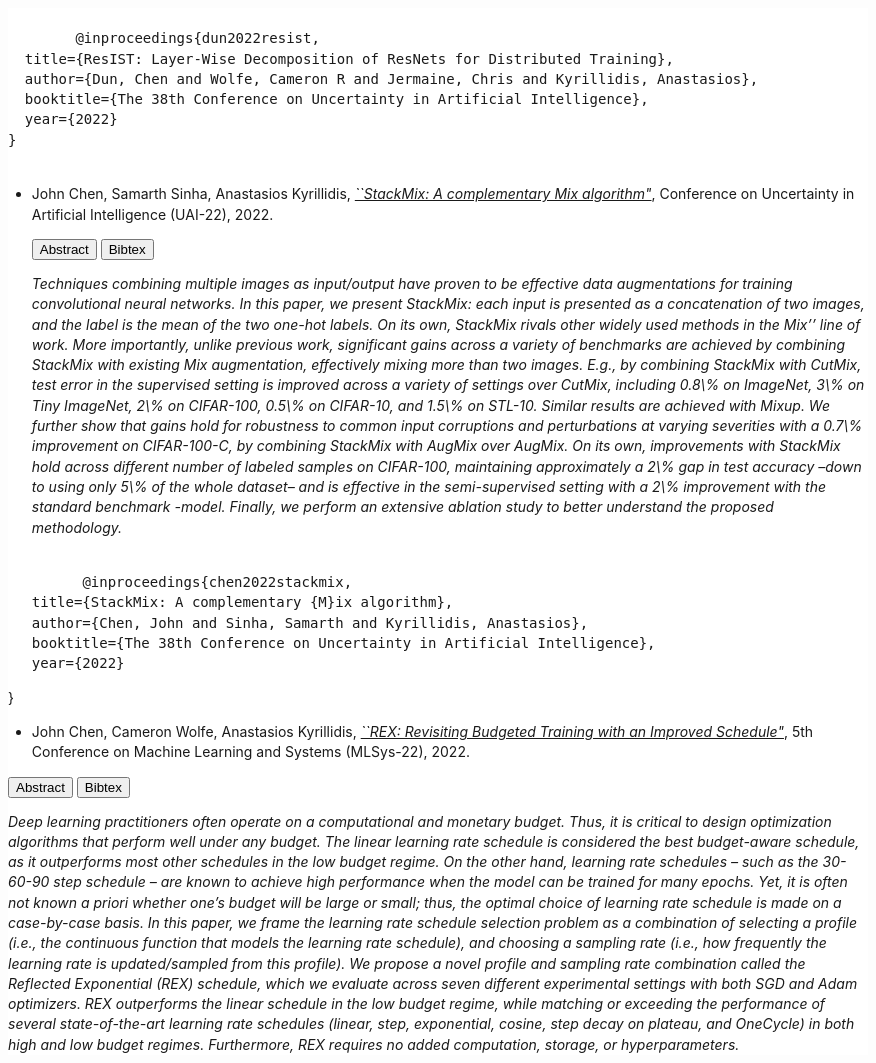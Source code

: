   <pre id="bib_c40"><samp>
  		@inproceedings{dun2022resist,
  title={ResIST: Layer-Wise Decomposition of ResNets for Distributed Training},
  author={Dun, Chen and Wolfe, Cameron R and Jermaine, Chris and Kyrillidis, Anastasios},
  booktitle={The 38th Conference on Uncertainty in Artificial Intelligence},
  year={2022}
}
  </samp></pre>
  
  
+ John Chen, Samarth Sinha, Anastasios Kyrillidis, [*``StackMix: A complementary Mix algorithm"*](https://openreview.net/pdf?id=HqIlPIUo5g9), Conference on Uncertainty in Artificial Intelligence (UAI-22), 2022.
   
  <button id="b_abs_c39"> Abstract </button>
  <button id="b_bib_c39"> Bibtex </button>
  <p id="abs_c39"> <i> Techniques combining multiple images as input/output have proven to be effective data augmentations for training convolutional neural networks. In this paper, we present StackMix: each input is presented as a concatenation of two images, and the label is the mean of the two one-hot labels. On its own, StackMix rivals other widely used methods in the Mix’’ line of work. More importantly, unlike previous work, significant gains across a variety of benchmarks are achieved by combining StackMix with existing Mix augmentation, effectively mixing more than two images. E.g., by combining StackMix with CutMix, test error in the supervised setting is improved across a variety of settings over CutMix, including 0.8\% on ImageNet, 3\% on Tiny ImageNet, 2\% on CIFAR-100, 0.5\% on CIFAR-10, and 1.5\% on STL-10. Similar results are achieved with Mixup. We further show that gains hold for robustness to common input corruptions and perturbations at varying severities with a 0.7\% improvement on CIFAR-100-C, by combining StackMix with AugMix over AugMix. On its own, improvements with StackMix hold across different number of labeled samples on CIFAR-100, maintaining approximately a 2\% gap in test accuracy –down to using only 5\% of the whole dataset– and is effective in the semi-supervised setting with a 2\% improvement with the standard benchmark -model. Finally, we perform an extensive ablation study to better understand the proposed methodology.
  </i> </p>
 
  <pre id="bib_c39"><samp>
  		@inproceedings{chen2022stackmix,
  title={StackMix: A complementary {M}ix algorithm},
  author={Chen, John and Sinha, Samarth and Kyrillidis, Anastasios},
  booktitle={The 38th Conference on Uncertainty in Artificial Intelligence},
  year={2022}
}
  </samp></pre>
  
  
 + John Chen, Cameron Wolfe, Anastasios Kyrillidis, [*``REX: Revisiting Budgeted Training with an Improved Schedule"*](https://akyrillidis.github.io/pubs/Conferences/REX.pdf), 5th Conference on Machine Learning and Systems (MLSys-22), 2022.
   
  <button id="b_abs_c38"> Abstract </button>
  <button id="b_bib_c38"> Bibtex </button>
  <p id="abs_c38"> <i> Deep learning practitioners often operate on a computational and monetary budget. Thus, it is critical to design optimization algorithms that perform well under any budget. The linear learning rate schedule is considered the best budget-aware schedule, as it outperforms most other schedules in the low budget regime. On the other hand, learning rate schedules – such as the 30-60-90 step schedule – are known to achieve high performance when the model can be trained for many epochs. Yet, it is often not known a priori whether one’s budget will be large or small; thus, the optimal choice of learning rate schedule is made on a case-by-case basis. In this paper, we frame the learning rate schedule selection problem as a combination of selecting a profile (i.e., the continuous function that models the learning rate schedule), and choosing a sampling rate (i.e., how frequently the learning rate is updated/sampled from this profile). We propose a novel profile and sampling rate combination called the Reflected Exponential (REX) schedule, which we evaluate across seven different experimental settings with both SGD and Adam optimizers. REX outperforms the linear schedule in the low budget regime, while matching or exceeding the performance of several state-of-the-art learning rate schedules (linear, step, exponential, cosine, step decay on plateau, and OneCycle) in both high and low budget regimes. Furthermore, REX requires no added computation, storage, or hyperparameters.
  </i> </p>
 